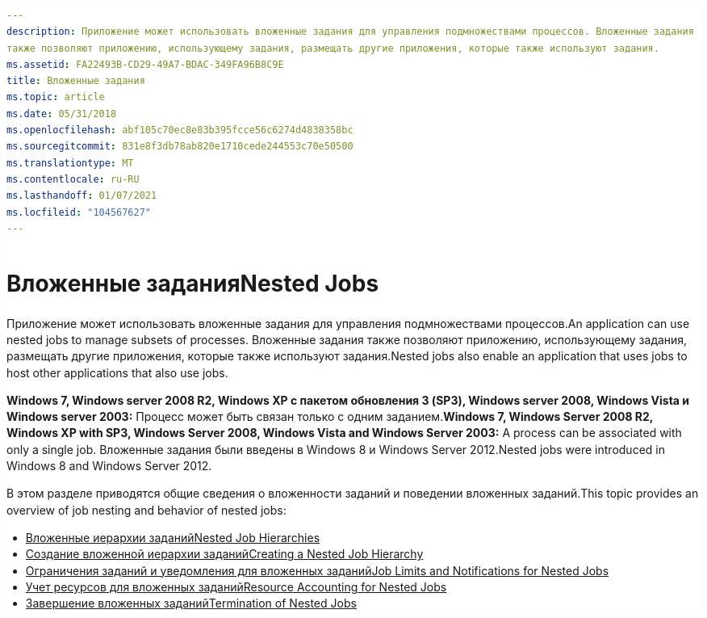 ```yaml
---
description: Приложение может использовать вложенные задания для управления подмножествами процессов. Вложенные задания также позволяют приложению, использующему задания, размещать другие приложения, которые также используют задания.
ms.assetid: FA22493B-CD29-49A7-BDAC-349FA96B8C9E
title: Вложенные задания
ms.topic: article
ms.date: 05/31/2018
ms.openlocfilehash: abf105c70ec8e83b395fcce56c6274d4838358bc
ms.sourcegitcommit: 831e8f3db78ab820e1710cede244553c70e50500
ms.translationtype: MT
ms.contentlocale: ru-RU
ms.lasthandoff: 01/07/2021
ms.locfileid: "104567627"
---
```

# <a name="nested-jobs"></a><span data-ttu-id="b0e4c-104">Вложенные задания</span><span class="sxs-lookup"><span data-stu-id="b0e4c-104">Nested Jobs</span></span>

<span data-ttu-id="b0e4c-105">Приложение может использовать вложенные задания для управления подмножествами процессов.</span><span class="sxs-lookup"><span data-stu-id="b0e4c-105">An application can use nested jobs to manage subsets of processes.</span></span> <span data-ttu-id="b0e4c-106">Вложенные задания также позволяют приложению, использующему задания, размещать другие приложения, которые также используют задания.</span><span class="sxs-lookup"><span data-stu-id="b0e4c-106">Nested jobs also enable an application that uses jobs to host other applications that also use jobs.</span></span>

<span data-ttu-id="b0e4c-107">**Windows 7, Windows server 2008 R2, Windows XP с пакетом обновления 3 (SP3), Windows server 2008, Windows Vista и Windows server 2003:** Процесс может быть связан только с одним заданием.</span><span class="sxs-lookup"><span data-stu-id="b0e4c-107">**Windows 7, Windows Server 2008 R2, Windows XP with SP3, Windows Server 2008, Windows Vista and Windows Server 2003:** A process can be associated with only a single job.</span></span> <span data-ttu-id="b0e4c-108">Вложенные задания были введены в Windows 8 и Windows Server 2012.</span><span class="sxs-lookup"><span data-stu-id="b0e4c-108">Nested jobs were introduced in Windows 8 and Windows Server 2012.</span></span>

<span data-ttu-id="b0e4c-109">В этом разделе приводятся общие сведения о вложенности заданий и поведении вложенных заданий.</span><span class="sxs-lookup"><span data-stu-id="b0e4c-109">This topic provides an overview of job nesting and behavior of nested jobs:</span></span>

-   [<span data-ttu-id="b0e4c-110">Вложенные иерархии заданий</span><span class="sxs-lookup"><span data-stu-id="b0e4c-110">Nested Job Hierarchies</span></span>](#nested-job-hierarchies)
-   [<span data-ttu-id="b0e4c-111">Создание вложенной иерархии заданий</span><span class="sxs-lookup"><span data-stu-id="b0e4c-111">Creating a Nested Job Hierarchy</span></span>](#creating-a-nested-job-hierarchy)
-   [<span data-ttu-id="b0e4c-112">Ограничения заданий и уведомления для вложенных заданий</span><span class="sxs-lookup"><span data-stu-id="b0e4c-112">Job Limits and Notifications for Nested Jobs</span></span>](#job-limits-and-notifications-for-nested-jobs)
-   [<span data-ttu-id="b0e4c-113">Учет ресурсов для вложенных заданий</span><span class="sxs-lookup"><span data-stu-id="b0e4c-113">Resource Accounting for Nested Jobs</span></span>](#resource-accounting-for-nested-jobs)
-   [<span data-ttu-id="b0e4c-114">Завершение вложенных заданий</span><span class="sxs-lookup"><span data-stu-id="b0e4c-114">Termination of Nested Jobs</span></span>](#termination-of-nested-jobs)
